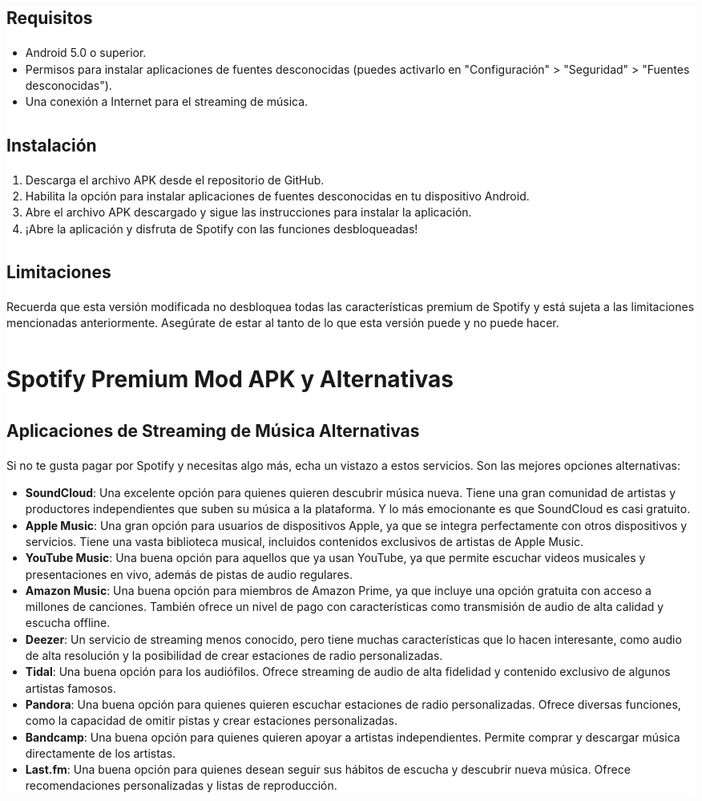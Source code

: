 ## Requisitos

- Android 5.0 o superior.
- Permisos para instalar aplicaciones de fuentes desconocidas (puedes activarlo en "Configuración" > "Seguridad" > "Fuentes desconocidas").
- Una conexión a Internet para el streaming de música.

## Instalación

1. Descarga el archivo APK desde el repositorio de GitHub.
2. Habilita la opción para instalar aplicaciones de fuentes desconocidas en tu dispositivo Android.
3. Abre el archivo APK descargado y sigue las instrucciones para instalar la aplicación.
4. ¡Abre la aplicación y disfruta de Spotify con las funciones desbloqueadas!

## Limitaciones

Recuerda que esta versión modificada no desbloquea todas las características premium de Spotify y está sujeta a las limitaciones mencionadas anteriormente. Asegúrate de estar al tanto de lo que esta versión puede y no puede hacer.

# Spotify Premium Mod APK y Alternativas

## Aplicaciones de Streaming de Música Alternativas

Si no te gusta pagar por Spotify y necesitas algo más, echa un vistazo a estos servicios. Son las mejores opciones alternativas:

- **SoundCloud**: Una excelente opción para quienes quieren descubrir música nueva. Tiene una gran comunidad de artistas y productores independientes que suben su música a la plataforma. Y lo más emocionante es que SoundCloud es casi gratuito.
- **Apple Music**: Una gran opción para usuarios de dispositivos Apple, ya que se integra perfectamente con otros dispositivos y servicios. Tiene una vasta biblioteca musical, incluidos contenidos exclusivos de artistas de Apple Music.
- **YouTube Music**: Una buena opción para aquellos que ya usan YouTube, ya que permite escuchar videos musicales y presentaciones en vivo, además de pistas de audio regulares.
- **Amazon Music**: Una buena opción para miembros de Amazon Prime, ya que incluye una opción gratuita con acceso a millones de canciones. También ofrece un nivel de pago con características como transmisión de audio de alta calidad y escucha offline.
- **Deezer**: Un servicio de streaming menos conocido, pero tiene muchas características que lo hacen interesante, como audio de alta resolución y la posibilidad de crear estaciones de radio personalizadas.
- **Tidal**: Una buena opción para los audiófilos. Ofrece streaming de audio de alta fidelidad y contenido exclusivo de algunos artistas famosos.
- **Pandora**: Una buena opción para quienes quieren escuchar estaciones de radio personalizadas. Ofrece diversas funciones, como la capacidad de omitir pistas y crear estaciones personalizadas.
- **Bandcamp**: Una buena opción para quienes quieren apoyar a artistas independientes. Permite comprar y descargar música directamente de los artistas.
- **Last.fm**: Una buena opción para quienes desean seguir sus hábitos de escucha y descubrir nueva música. Ofrece recomendaciones personalizadas y listas de reproducción.
